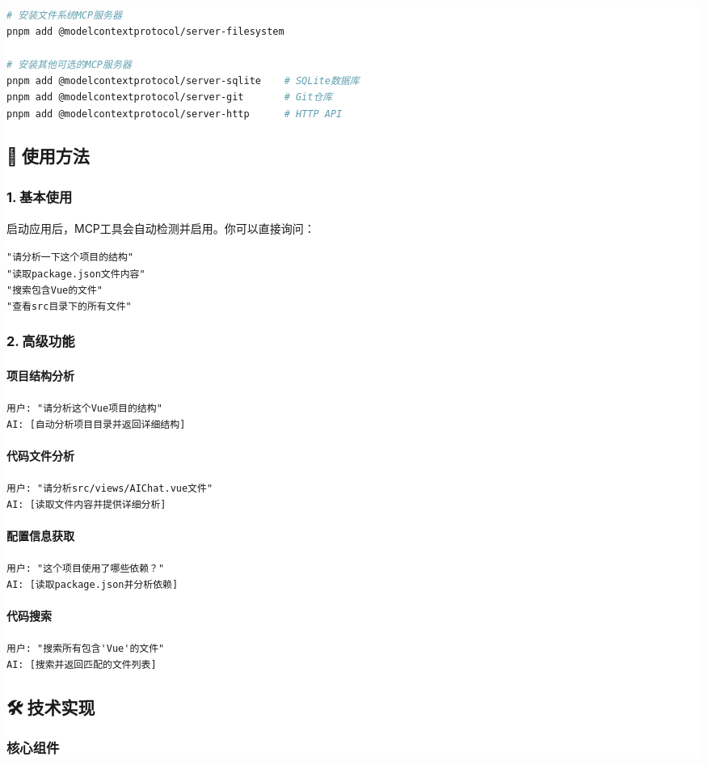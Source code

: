 ```bash
# 安装文件系统MCP服务器
pnpm add @modelcontextprotocol/server-filesystem

# 安装其他可选的MCP服务器
pnpm add @modelcontextprotocol/server-sqlite    # SQLite数据库
pnpm add @modelcontextprotocol/server-git       # Git仓库
pnpm add @modelcontextprotocol/server-http      # HTTP API
```

## 🎯 使用方法

### 1. 基本使用

启动应用后，MCP工具会自动检测并启用。你可以直接询问：

```
"请分析一下这个项目的结构"
"读取package.json文件内容"
"搜索包含Vue的文件"
"查看src目录下的所有文件"
```

### 2. 高级功能

#### 项目结构分析
```
用户: "请分析这个Vue项目的结构"
AI: [自动分析项目目录并返回详细结构]
```

#### 代码文件分析
```
用户: "请分析src/views/AIChat.vue文件"
AI: [读取文件内容并提供详细分析]
```

#### 配置信息获取
```
用户: "这个项目使用了哪些依赖？"
AI: [读取package.json并分析依赖]
```

#### 代码搜索
```
用户: "搜索所有包含'Vue'的文件"
AI: [搜索并返回匹配的文件列表]
```

## 🛠️ 技术实现

### 核心组件
